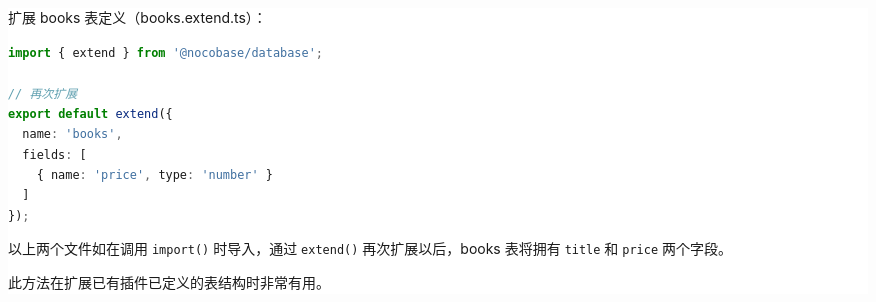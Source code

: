 扩展 books 表定义（books.extend.ts）：

```ts
import { extend } from '@nocobase/database';

// 再次扩展
export default extend({
  name: 'books',
  fields: [
    { name: 'price', type: 'number' }
  ]
});
```

以上两个文件如在调用 `import()` 时导入，通过 `extend()` 再次扩展以后，books 表将拥有 `title` 和 `price` 两个字段。

此方法在扩展已有插件已定义的表结构时非常有用。
